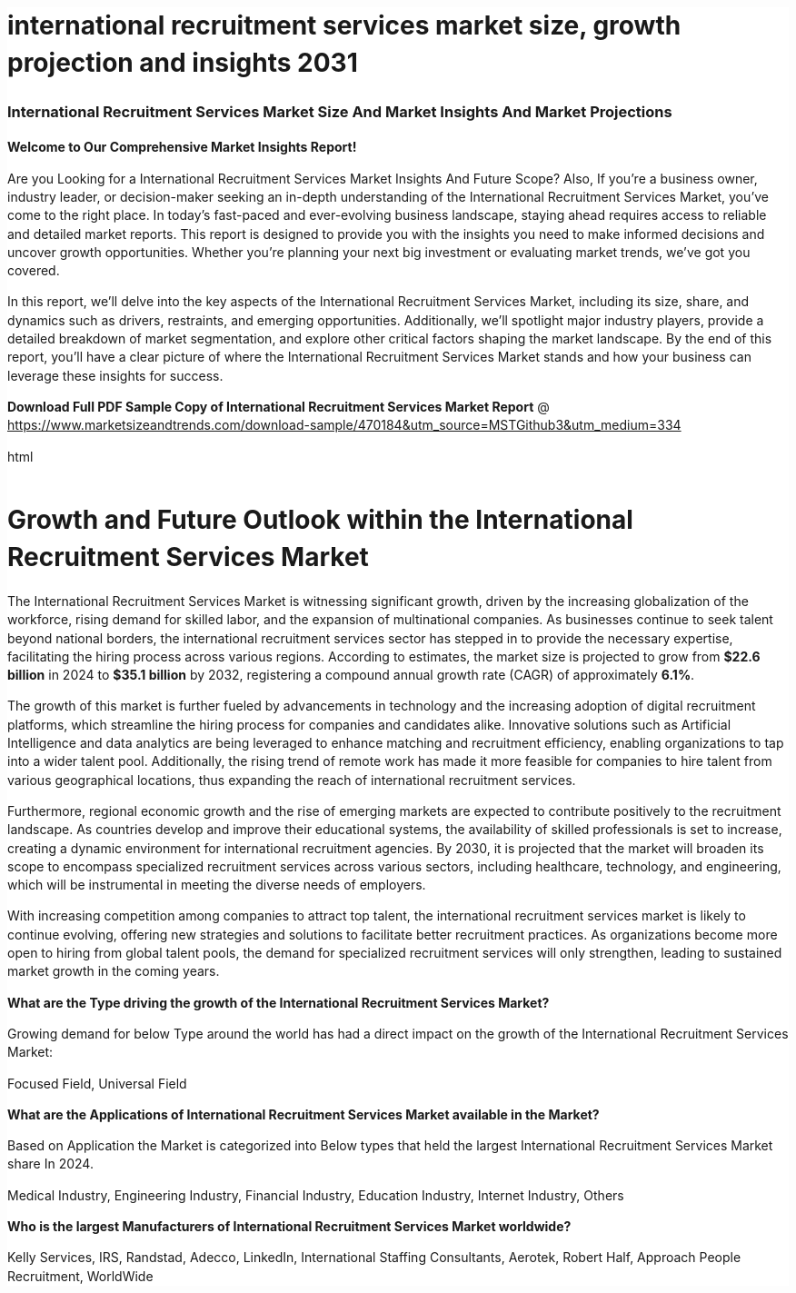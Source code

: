 <H1>international recruitment services market size, growth projection and insights 2031</H1><div class="" data-test-id=""><h3><span class="">International Recruitment Services Market Size And Market Insights And Market Projections</span></h3></div><div class="" data-test-id=""><p><strong>Welcome to Our Comprehensive Market Insights Report!</strong></p><p>Are you Looking for a International Recruitment Services Market Insights And Future Scope? Also, If you&rsquo;re a business owner, industry leader, or decision-maker seeking an in-depth understanding of the International Recruitment Services Market, you&rsquo;ve come to the right place. In today&rsquo;s fast-paced and ever-evolving business landscape, staying ahead requires access to reliable and detailed market reports. This report is designed to provide you with the insights you need to make informed decisions and uncover growth opportunities. Whether you&rsquo;re planning your next big investment or evaluating market trends, we&rsquo;ve got you covered.</p><p>In this report, we&rsquo;ll delve into the key aspects of the International Recruitment Services Market, including its size, share, and dynamics such as drivers, restraints, and emerging opportunities. Additionally, we&rsquo;ll spotlight major industry players, provide a detailed breakdown of market segmentation, and explore other critical factors shaping the market landscape. By the end of this report, you&rsquo;ll have a clear picture of where the International Recruitment Services Market stands and how your business can leverage these insights for success.</p><p><strong>Download Full PDF Sample Copy of International Recruitment Services Market Report</strong> @ <a href="https://www.marketsizeandtrends.com/download-sample/470184&utm_source=MSTGithub3&utm_medium=334" target="_blank">https://www.marketsizeandtrends.com/download-sample/470184&utm_source=MSTGithub3&utm_medium=334</a></p></div><div class="" data-test-id=""><p><span class="">html<!DOCTYPE html><html lang="en"><head> <meta charset="UTF-8"> <meta name="viewport" content="width=device-width, initial-scale=1.0"> <title>International Recruitment Services Market Growth and Outlook</title></head><body> <h1>Growth and Future Outlook within the International Recruitment Services Market</h1> <p>The International Recruitment Services Market is witnessing significant growth, driven by the increasing globalization of the workforce, rising demand for skilled labor, and the expansion of multinational companies. As businesses continue to seek talent beyond national borders, the international recruitment services sector has stepped in to provide the necessary expertise, facilitating the hiring process across various regions. According to estimates, the market size is projected to grow from <strong>$22.6 billion</strong> in 2024 to <strong>$35.1 billion</strong> by 2032, registering a compound annual growth rate (CAGR) of approximately <strong>6.1%</strong>.</p> <p>The growth of this market is further fueled by advancements in technology and the increasing adoption of digital recruitment platforms, which streamline the hiring process for companies and candidates alike. Innovative solutions such as Artificial Intelligence and data analytics are being leveraged to enhance matching and recruitment efficiency, enabling organizations to tap into a wider talent pool. Additionally, the rising trend of remote work has made it more feasible for companies to hire talent from various geographical locations, thus expanding the reach of international recruitment services.</p> <p><strong></strong></p> <p>Furthermore, regional economic growth and the rise of emerging markets are expected to contribute positively to the recruitment landscape. As countries develop and improve their educational systems, the availability of skilled professionals is set to increase, creating a dynamic environment for international recruitment agencies. By 2030, it is projected that the market will broaden its scope to encompass specialized recruitment services across various sectors, including healthcare, technology, and engineering, which will be instrumental in meeting the diverse needs of employers.</p> <p>With increasing competition among companies to attract top talent, the international recruitment services market is likely to continue evolving, offering new strategies and solutions to facilitate better recruitment practices. As organizations become more open to hiring from global talent pools, the demand for specialized recruitment services will only strengthen, leading to sustained market growth in the coming years.</p></body></html></span></p><p><strong><span class="">What are the&nbsp;Type driving the growth of the International Recruitment Services Market?</span></strong></p></div><div class="" data-test-id=""><p><span class="">Growing demand for below Type around the world has had a direct impact on the growth of the International Recruitment Services Market:</span></p></div><div class="" data-test-id=""><p>Focused Field, Universal Field</p><p><span class=""><strong>What are the&nbsp;Applications&nbsp;of International Recruitment Services Market available in the Market?</strong></span></p></div><div class="" data-test-id=""><p><span class="">Based on Application the Market is categorized into Below types that held the largest International Recruitment Services Market share In 2024.</span></p></div><div class="" data-test-id=""><p><span class="">Medical Industry, Engineering Industry, Financial Industry, Education Industry, Internet Industry, Others</span></p><p><span class=""><strong>Who is the largest Manufacturers of International Recruitment Services Market worldwide?</strong></span></p></div><div class="" data-test-id=""><p><span class="">Kelly Services, IRS, Randstad, Adecco, LinkedIn, International Staffing Consultants, Aerotek, Robert Half, Approach People Recruitment, WorldWide